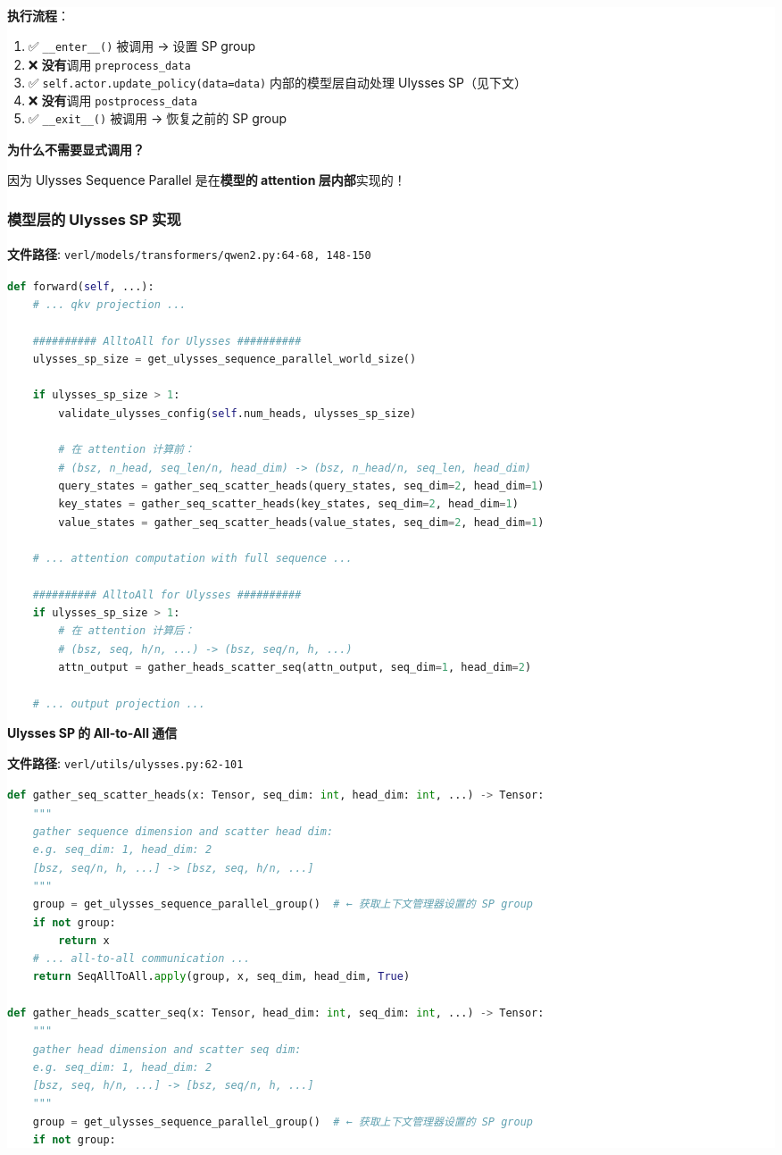 **执行流程**：
1. ✅ `__enter__()` 被调用 → 设置 SP group
2. ❌ **没有**调用 `preprocess_data`
3. ✅ `self.actor.update_policy(data=data)` 内部的模型层自动处理 Ulysses SP（见下文）
4. ❌ **没有**调用 `postprocess_data`
5. ✅ `__exit__()` 被调用 → 恢复之前的 SP group

**为什么不需要显式调用？**

因为 Ulysses Sequence Parallel 是在**模型的 attention 层内部**实现的！

### 模型层的 Ulysses SP 实现

**文件路径**: `verl/models/transformers/qwen2.py:64-68, 148-150`

```python
def forward(self, ...):
    # ... qkv projection ...

    ########## AlltoAll for Ulysses ##########
    ulysses_sp_size = get_ulysses_sequence_parallel_world_size()

    if ulysses_sp_size > 1:
        validate_ulysses_config(self.num_heads, ulysses_sp_size)

        # 在 attention 计算前：
        # (bsz, n_head, seq_len/n, head_dim) -> (bsz, n_head/n, seq_len, head_dim)
        query_states = gather_seq_scatter_heads(query_states, seq_dim=2, head_dim=1)
        key_states = gather_seq_scatter_heads(key_states, seq_dim=2, head_dim=1)
        value_states = gather_seq_scatter_heads(value_states, seq_dim=2, head_dim=1)

    # ... attention computation with full sequence ...

    ########## AlltoAll for Ulysses ##########
    if ulysses_sp_size > 1:
        # 在 attention 计算后：
        # (bsz, seq, h/n, ...) -> (bsz, seq/n, h, ...)
        attn_output = gather_heads_scatter_seq(attn_output, seq_dim=1, head_dim=2)

    # ... output projection ...
```

**Ulysses SP 的 All-to-All 通信**

**文件路径**: `verl/utils/ulysses.py:62-101`

```python
def gather_seq_scatter_heads(x: Tensor, seq_dim: int, head_dim: int, ...) -> Tensor:
    """
    gather sequence dimension and scatter head dim:
    e.g. seq_dim: 1, head_dim: 2
    [bsz, seq/n, h, ...] -> [bsz, seq, h/n, ...]
    """
    group = get_ulysses_sequence_parallel_group()  # ← 获取上下文管理器设置的 SP group
    if not group:
        return x
    # ... all-to-all communication ...
    return SeqAllToAll.apply(group, x, seq_dim, head_dim, True)

def gather_heads_scatter_seq(x: Tensor, head_dim: int, seq_dim: int, ...) -> Tensor:
    """
    gather head dimension and scatter seq dim:
    e.g. seq_dim: 1, head_dim: 2
    [bsz, seq, h/n, ...] -> [bsz, seq/n, h, ...]
    """
    group = get_ulysses_sequence_parallel_group()  # ← 获取上下文管理器设置的 SP group
    if not group:
```